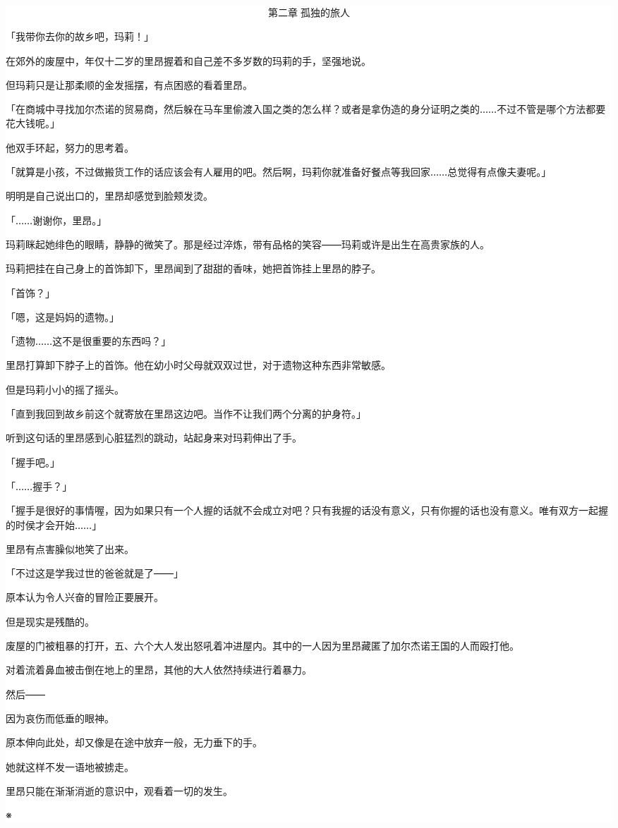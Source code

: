 <p align="center">第二章 孤独的旅人</p>

「我带你去你的故乡吧，玛莉！」

在郊外的废屋中，年仅十二岁的里昂握着和自己差不多岁数的玛莉的手，坚强地说。

但玛莉只是让那柔顺的金发摇摆，有点困惑的看着里昂。

「在商城中寻找加尔杰诺的贸易商，然后躲在马车里偷渡入国之类的怎么样？或者是拿伪造的身分证明之类的……不过不管是哪个方法都要花大钱呢。」

他双手环起，努力的思考着。

「就算是小孩，不过做搬货工作的话应该会有人雇用的吧。然后啊，玛莉你就准备好餐点等我回家……总觉得有点像夫妻呢。」

明明是自己说出口的，里昂却感觉到脸颊发烫。

「……谢谢你，里昂。」

玛莉眯起她绯色的眼睛，静静的微笑了。那是经过淬炼，带有品格的笑容——玛莉或许是出生在高贵家族的人。

玛莉把挂在自己身上的首饰卸下，里昂闻到了​​甜甜的香味，她把首饰挂上里昂的脖子。

「首饰？」

「嗯，这是妈妈的遗物。」

「遗物……这不是很重要的东西吗？」

里昂打算卸下脖子上的首饰。他在幼小时父母就双双过世，对于遗物这种东西非常敏感。

但是玛莉小小的摇了摇头。

「直到我回到故乡前这个就寄放在里昂这边吧。当作不让我们两个分离的护身符。」

听到这句话的里昂感到心脏猛烈的跳动，站起身来对玛莉伸出了手。

「握手吧。」

「……握手？」

「握手是很好的事情喔，因为如果只有一个人握的话就不会成立对吧？只有我握的话没有意义，只有你握的话也没有意义。唯有双方一起握的时侯才会开始……」

里昂有点害臊似地笑了出来。

「不过这是学我过世的爸爸就是了——」

原本认为令人兴奋的冒险正要展开。

但是现实是残酷的。

废屋的门被粗暴的打开，五、六个大人发出怒吼着冲进屋内。其中的一人因为里昂藏匿了加尔杰诺王国的人而殴打他。

对着流着鼻血被击倒在地上的里昂，其他的大人依然持续进行着暴力。

然后——

因为哀伤而低垂的眼神。

原本伸向此处，​​却又像是在途中放弃一般，无力垂下的手。

她就这样不发一语地被掳走。

里昂只能在渐渐消逝的意识中，观看着一切的发生。

※

